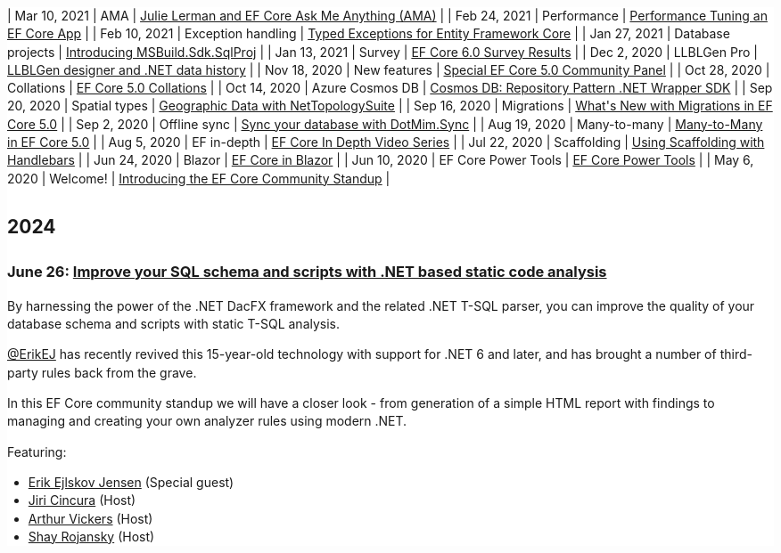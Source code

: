 | Mar 10, 2021 | AMA                   | [Julie Lerman and EF Core Ask Me Anything (AMA)](#julie)                                 |
| Feb 24, 2021 | Performance           | [Performance Tuning an EF Core App](#jonp1)                                              |
| Feb 10, 2021 | Exception handling    | [Typed Exceptions for Entity Framework Core](#typed-exceptions)                          |
| Jan 27, 2021 | Database projects     | [Introducing MSBuild.Sdk.SqlProj](#sqlproj)                                              |
| Jan 13, 2021 | Survey                | [EF Core 6.0 Survey Results](#survey)                                                    |
| Dec 2, 2020  | LLBLGen Pro           | [LLBLGen designer and .NET data history](#frans)                                         |
| Nov 18, 2020 | New features          | [Special EF Core 5.0 Community Panel](#efcore5)                                          |
| Oct 28, 2020 | Collations            | [EF Core 5.0 Collations](#collations)                                                    |
| Oct 14, 2020 | Azure Cosmos DB       | [Cosmos DB: Repository Pattern .NET Wrapper SDK](#repository)                            |
| Sep 20, 2020 | Spatial types         | [Geographic Data with NetTopologySuite](#geo-nts)                                        |
| Sep 16, 2020 | Migrations            | [What's New with Migrations in EF Core 5.0](#migrations5)                                |
| Sep 2, 2020  | Offline sync          | [Sync your database with DotMim.Sync](#dotmin-sync)                                      |
| Aug 19, 2020 | Many-to-many          | [Many-to-Many in EF Core 5.0](#many-to-many)                                             |
| Aug 5, 2020  | EF in-depth           | [EF Core In Depth Video Series](#depth)                                                  |
| Jul 22, 2020 | Scaffolding           | [Using Scaffolding with Handlebars](#handlebars)                                         |
| Jun 24, 2020 | Blazor                | [EF Core in Blazor](#blazor)                                                             |
| Jun 10, 2020 | EF Core Power Tools   | [EF Core Power Tools](#power-tools1)                                                     |
| May 6, 2020  | Welcome!              | [Introducing the EF Core Community Standup](#one)                                        |

## 2024

<a name="June26_2024"></a>

### June 26: [Improve your SQL schema and scripts with .NET based static code analysis](https://www.youtube.com/live/yIOFMHzaKGs?si=YuvPQNKpKomd0wue)

By harnessing the power of the .NET DacFX framework and the related .NET T-SQL parser, you can improve the quality of your database schema and scripts with static T-SQL analysis.

[@ErikEJ](https://github.com/ErikEJ) has recently revived this 15-year-old technology with support for .NET 6 and later, and has brought a number of third-party rules back from the grave.

In this EF Core community standup we will have a closer look - from generation of a simple HTML report with findings to managing and creating your own analyzer rules using modern .NET.

Featuring:

- [Erik Ejlskov Jensen](https://github.com/ErikEJ) (Special guest)
- [Jiri Cincura](https://github.com/cincuranet) (Host)
- [Arthur Vickers](https://github.com/ajcvickers) (Host)
- [Shay Rojansky](https://github.com/roji) (Host)
